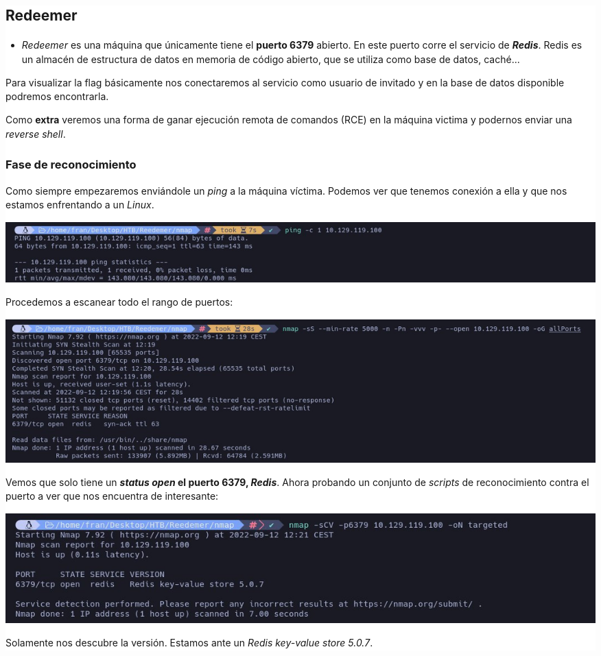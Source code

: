 ## Redeemer 

*   *Redeemer* es una máquina que únicamente tiene el **puerto 6379** abierto. En este puerto corre el servicio de ***Redis***. Redis es un almacén de estructura de datos en memoria de código abierto, que se utiliza como base de datos, caché...  

Para visualizar la flag básicamente nos conectaremos al servicio como usuario de invitado y en la base de datos disponible podremos encontrarla.  

Como **extra** veremos una forma de ganar ejecución remota de comandos (RCE) en la máquina victima y podernos enviar una *reverse shell*.

### Fase de reconocimiento

Como siempre empezaremos enviándole un *ping* a la máquina víctima. Podemos ver que tenemos conexión a ella y que nos estamos enfrentando a un *Linux*.

![](/photos/2022-09-10-Starting_point-Tier-0/redeemer/ping.jpg)

Procedemos a escanear todo el rango de puertos:

![](/photos/2022-09-10-Starting_point-Tier-0/redeemer/allports.jpg)

 Vemos que solo tiene un ***status open* el puerto 6379, *Redis***. Ahora probando un conjunto de *scripts* de reconocimiento contra el puerto a ver que nos encuentra de interesante:

![](/photos/2022-09-10-Starting_point-Tier-0/redeemer/targeted.jpg)

Solamente nos descubre la versión. Estamos ante un *Redis key-value store 5.0.7*. 
